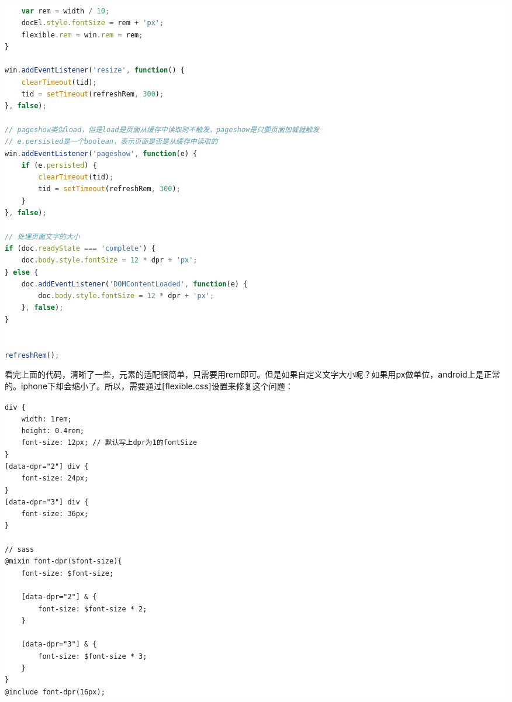 ```javascript
    var rem = width / 10;
    docEl.style.fontSize = rem + 'px';
    flexible.rem = win.rem = rem;
}

win.addEventListener('resize', function() {
    clearTimeout(tid);
    tid = setTimeout(refreshRem, 300);
}, false);

// pageshow类似load，但是load是页面从缓存中读取则不触发，pageshow是只要页面加载就触发
// e.persisted是一个boolean，表示页面是否是从缓存中读取的
win.addEventListener('pageshow', function(e) {
    if (e.persisted) {
        clearTimeout(tid);
        tid = setTimeout(refreshRem, 300);
    }
}, false);

// 处理页面文字的大小
if (doc.readyState === 'complete') {
    doc.body.style.fontSize = 12 * dpr + 'px';
} else {
    doc.addEventListener('DOMContentLoaded', function(e) {
        doc.body.style.fontSize = 12 * dpr + 'px';
    }, false);
}


refreshRem();
```

看完上面的代码，清晰了一些，元素的适配很简单，只需要用rem即可。但是如果自定义文字大小呢？如果用px做单位，android上是正常的。iphone下却会缩小了。所以，需要通过[flexible.css]设置来修复这个问题：

```
div {
    width: 1rem; 
    height: 0.4rem;
    font-size: 12px; // 默认写上dpr为1的fontSize
}
[data-dpr="2"] div {
    font-size: 24px;
}
[data-dpr="3"] div {
    font-size: 36px;
}

// sass
@mixin font-dpr($font-size){
    font-size: $font-size;

    [data-dpr="2"] & {
        font-size: $font-size * 2;
    }

    [data-dpr="3"] & {
        font-size: $font-size * 3;
    }
}
@include font-dpr(16px);
```
